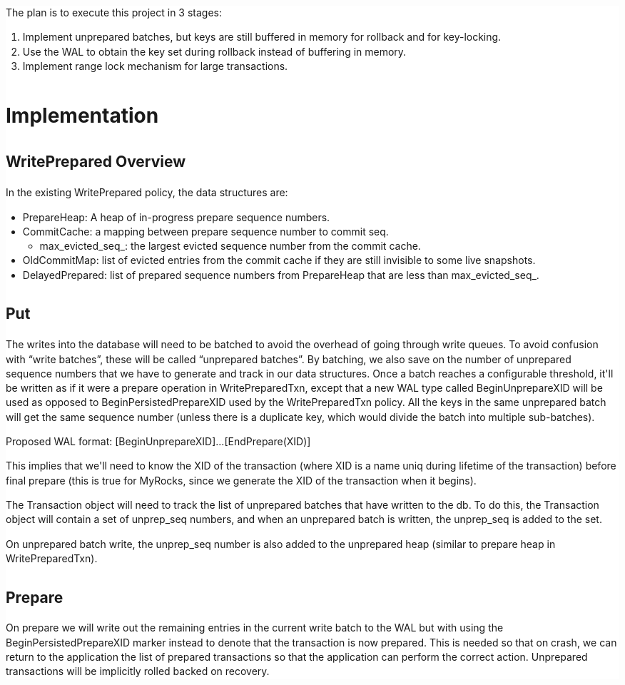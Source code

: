 The plan is to execute this project in 3 stages:

1. Implement unprepared batches, but keys are still buffered in memory for rollback and for key-locking.
2. Use the WAL to obtain the key set during rollback instead of buffering in memory.
3. Implement range lock mechanism for large transactions.

# Implementation

## WritePrepared Overview

In the existing WritePrepared policy, the data structures are:

* PrepareHeap: A heap of in-progress prepare sequence numbers.
* CommitCache: a mapping between prepare sequence number to commit seq.
    * max_evicted_seq_: the largest evicted sequence number from the commit cache.
* OldCommitMap: list of evicted entries from the commit cache if they are still invisible to some live snapshots.
* DelayedPrepared: list of prepared sequence numbers from PrepareHeap that are less than max_evicted_seq_.

## Put

The writes into the database will need to be batched to avoid the overhead of going through write queues. To avoid confusion with “write batches”, these will be called “unprepared batches”. By batching, we also save on the number of unprepared sequence numbers that we have to generate and track in our data structures. Once a batch reaches a configurable threshold, it'll be written as if it were a prepare operation in WritePreparedTxn, except that a new WAL type called BeginUnprepareXID will be used as opposed to BeginPersistedPrepareXID used by the WritePreparedTxn policy. All the keys in the same unprepared batch will get the same sequence number (unless there is a duplicate key, which would divide the batch into multiple sub-batches).

Proposed WAL format:
[BeginUnprepareXID]...[EndPrepare(XID)]

This implies that we'll need to know the XID of the transaction (where XID is a name uniq during lifetime of the transaction) before final prepare (this is true for MyRocks, since we generate the XID of the transaction when it begins).

The Transaction object will need to track the list of unprepared batches that have written to the db. To do this, the Transaction object will contain a set of unprep_seq numbers, and when an unprepared batch is written, the unprep_seq is added to the set.

On unprepared batch write, the unprep_seq number is also added to the unprepared heap (similar to prepare heap in WritePreparedTxn).

## Prepare

On prepare we will write out the remaining entries in the current write batch to the WAL but with using the BeginPersistedPrepareXID marker instead to denote that the transaction is now prepared. This is needed so that on crash, we can return to the application the list of prepared transactions so that the application can perform the correct action. Unprepared transactions will be implicitly rolled backed on recovery.
